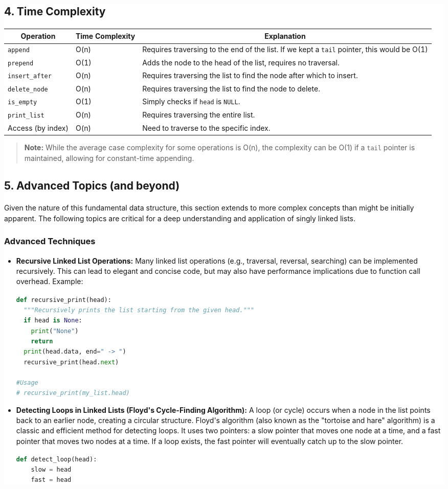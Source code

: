 ## 4. Time Complexity

| Operation        | Time Complexity | Explanation                                                                       |
|-----------------|-----------------|-----------------------------------------------------------------------------------|
| `append`        | O(n)            | Requires traversing to the end of the list.  If we kept a `tail` pointer, this would be O(1) |
| `prepend`       | O(1)            | Adds the node to the head of the list, requires no traversal.                     |
| `insert_after`  | O(n)            | Requires traversing the list to find the node after which to insert.                 |
| `delete_node`   | O(n)            | Requires traversing the list to find the node to delete.                             |
| `is_empty`      | O(1)            | Simply checks if `head` is `NULL`.                                               |
| `print_list`    | O(n)            | Requires traversing the entire list.                                             |
| Access (by index)| O(n)           | Need to traverse to the specific index.                                           |

> **Note:** While the average case complexity for some operations is O(n), the complexity can be O(1) if a `tail` pointer is maintained, allowing for constant-time appending.

## 5. Advanced Topics (and beyond)

Given the nature of this fundamental data structure, this section extends to more complex concepts than might be initially apparent. The following topics are critical for a deep understanding and application of singly linked lists.

### Advanced Techniques

-   **Recursive Linked List Operations:**  Many linked list operations (e.g., traversal, reversal, searching) can be implemented recursively. This can lead to elegant and concise code, but may also have performance implications due to function call overhead.  Example:
    ```python
    def recursive_print(head):
      """Recursively prints the list starting from the given head."""
      if head is None:
        print("None")
        return
      print(head.data, end=" -> ")
      recursive_print(head.next)

    #Usage
    # recursive_print(my_list.head)
    ```
-   **Detecting Loops in Linked Lists (Floyd's Cycle-Finding Algorithm):** A loop (or cycle) occurs when a node in the list points back to an earlier node, creating a circular structure.  Floyd's algorithm (also known as the "tortoise and hare" algorithm) is a classic and efficient method for detecting loops. It uses two pointers: a slow pointer that moves one node at a time, and a fast pointer that moves two nodes at a time. If a loop exists, the fast pointer will eventually catch up to the slow pointer.
    ```python
    def detect_loop(head):
        slow = head
        fast = head
